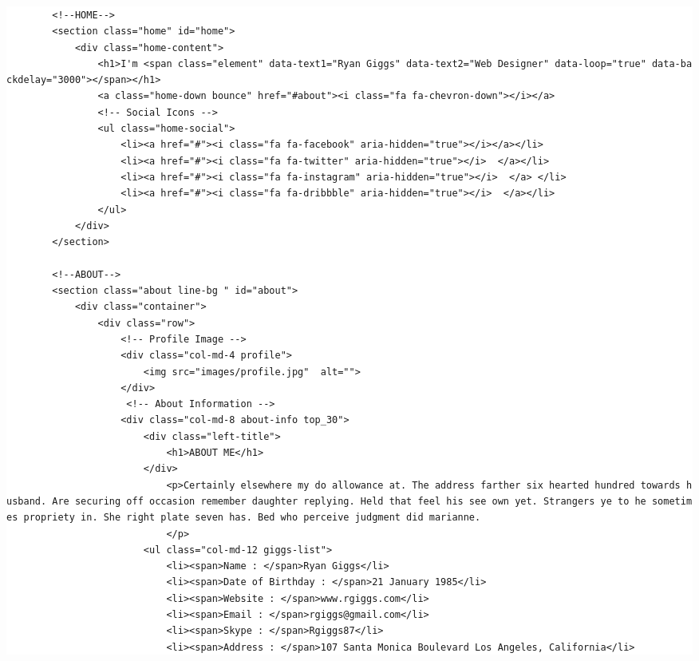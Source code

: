     
            <!--HOME-->
            <section class="home" id="home">
                <div class="home-content">
                    <h1>I'm <span class="element" data-text1="Ryan Giggs" data-text2="Web Designer" data-loop="true" data-backdelay="3000"></span></h1> 
                    <a class="home-down bounce" href="#about"><i class="fa fa-chevron-down"></i></a>
                    <!-- Social Icons -->
                    <ul class="home-social">
                        <li><a href="#"><i class="fa fa-facebook" aria-hidden="true"></i></a></li>
                        <li><a href="#"><i class="fa fa-twitter" aria-hidden="true"></i>  </a></li>
                        <li><a href="#"><i class="fa fa-instagram" aria-hidden="true"></i>  </a> </li>
                        <li><a href="#"><i class="fa fa-dribbble" aria-hidden="true"></i>  </a></li>
                    </ul>
                </div>
            </section>
        
            <!--ABOUT-->
            <section class="about line-bg " id="about">
                <div class="container"> 
                    <div class="row">
                        <!-- Profile Image -->
                        <div class="col-md-4 profile">
                            <img src="images/profile.jpg"  alt="">
                        </div>
                         <!-- About Information -->
                        <div class="col-md-8 about-info top_30">
                            <div class="left-title">
                                <h1>ABOUT ME</h1>
                            </div>
                                <p>Certainly elsewhere my do allowance at. The address farther six hearted hundred towards husband. Are securing off occasion remember daughter replying. Held that feel his see own yet. Strangers ye to he sometimes propriety in. She right plate seven has. Bed who perceive judgment did marianne. 
                                </p>
                            <ul class="col-md-12 giggs-list">
                                <li><span>Name : </span>Ryan Giggs</li>
                                <li><span>Date of Birthday : </span>21 January 1985</li>
                                <li><span>Website : </span>www.rgiggs.com</li>
                                <li><span>Email : </span>rgiggs@gmail.com</li>
                                <li><span>Skype : </span>Rgiggs87</li>
                                <li><span>Address : </span>107 Santa Monica Boulevard Los Angeles, California</li>